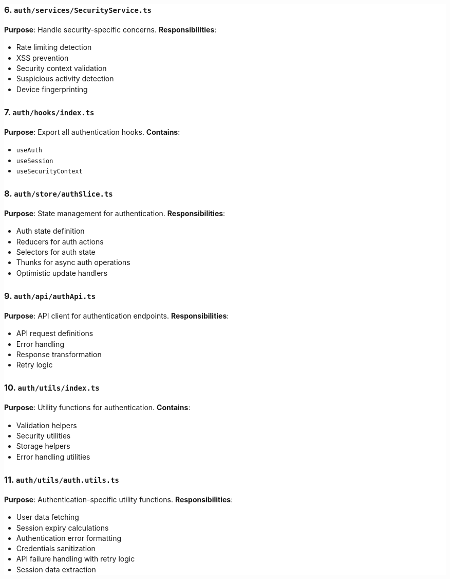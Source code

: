 ### 6. `auth/services/SecurityService.ts`
**Purpose**: Handle security-specific concerns.
**Responsibilities**:
- Rate limiting detection
- XSS prevention
- Security context validation
- Suspicious activity detection
- Device fingerprinting

### 7. `auth/hooks/index.ts`
**Purpose**: Export all authentication hooks.
**Contains**:
- `useAuth`
- `useSession`
- `useSecurityContext`

### 8. `auth/store/authSlice.ts`
**Purpose**: State management for authentication.
**Responsibilities**:
- Auth state definition
- Reducers for auth actions
- Selectors for auth state
- Thunks for async auth operations
- Optimistic update handlers

### 9. `auth/api/authApi.ts`
**Purpose**: API client for authentication endpoints.
**Responsibilities**:
- API request definitions
- Error handling
- Response transformation
- Retry logic

### 10. `auth/utils/index.ts`
**Purpose**: Utility functions for authentication.
**Contains**:
- Validation helpers
- Security utilities
- Storage helpers
- Error handling utilities

### 11. `auth/utils/auth.utils.ts`
**Purpose**: Authentication-specific utility functions.
**Responsibilities**:
- User data fetching
- Session expiry calculations
- Authentication error formatting
- Credentials sanitization
- API failure handling with retry logic
- Session data extraction
